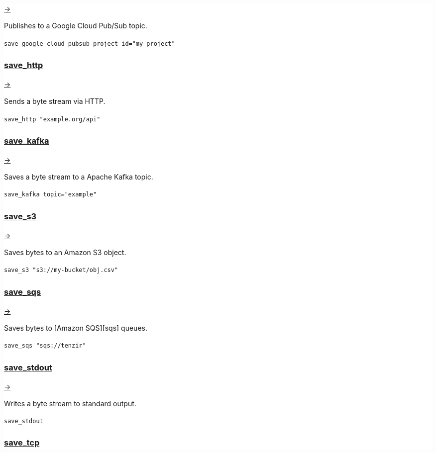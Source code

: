 [→](/reference/operators/save_google_cloud_pubsub)

Publishes to a Google Cloud Pub/Sub topic.

```tql
save_google_cloud_pubsub project_id="my-project"
```

### [save\_http](/reference/operators/save_http)

[→](/reference/operators/save_http)

Sends a byte stream via HTTP.

```tql
save_http "example.org/api"
```

### [save\_kafka](/reference/operators/save_kafka)

[→](/reference/operators/save_kafka)

Saves a byte stream to a Apache Kafka topic.

```tql
save_kafka topic="example"
```

### [save\_s3](/reference/operators/save_s3)

[→](/reference/operators/save_s3)

Saves bytes to an Amazon S3 object.

```tql
save_s3 "s3://my-bucket/obj.csv"
```

### [save\_sqs](/reference/operators/save_sqs)

[→](/reference/operators/save_sqs)

Saves bytes to \[Amazon SQS]\[sqs] queues.

```tql
save_sqs "sqs://tenzir"
```

### [save\_stdout](/reference/operators/save_stdout)

[→](/reference/operators/save_stdout)

Writes a byte stream to standard output.

```tql
save_stdout
```

### [save\_tcp](/reference/operators/save_tcp)
